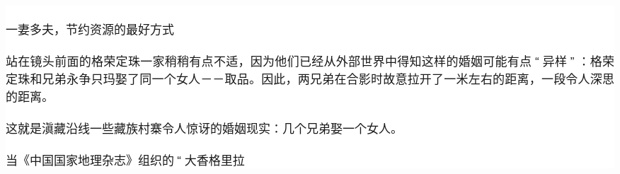    </span>
  </p>
  <p class="p1" style="margin: 0px; text-align: justify; font-variant-numeric: normal; font-variant-east-asian: normal; font-stretch: normal; font-size: 17px; line-height: normal; font-family: Helvetica; min-height: 20px;">
   <br/>
  </p>
  <p class="p2" style='margin: 0px; text-align: justify; font-variant-numeric: normal; font-variant-east-asian: normal; font-stretch: normal; font-size: 17px; line-height: normal; font-family: "PingFang SC";'>
   一妻多夫，节约资源的最好方式
  </p>
  <p class="p1" style="margin: 0px; text-align: justify; font-variant-numeric: normal; font-variant-east-asian: normal; font-stretch: normal; font-size: 17px; line-height: normal; font-family: Helvetica; min-height: 20px;">
   <br/>
  </p>
  <p class="p2" style='margin: 0px; text-align: justify; font-variant-numeric: normal; font-variant-east-asian: normal; font-stretch: normal; font-size: 17px; line-height: normal; font-family: "PingFang SC";'>
   站在镜头前面的格荣定珠一家稍稍有点不适，因为他们已经从外部世界中得知这样的婚姻可能有点
   <span class="s1" style="font-variant-numeric: normal; font-variant-east-asian: normal; font-stretch: normal; line-height: normal; font-family: Helvetica;">
    “
   </span>
   异样
   <span class="s1" style="font-variant-numeric: normal; font-variant-east-asian: normal; font-stretch: normal; line-height: normal; font-family: Helvetica;">
    ”
   </span>
   ：格荣定珠和兄弟永争只玛娶了同一个女人－－取品。因此，两兄弟在合影时故意拉开了一米左右的距离，一段令人深思的距离。
   <span class="s1" style="font-variant-numeric: normal; font-variant-east-asian: normal; font-stretch: normal; line-height: normal; font-family: Helvetica;">
   </span>
  </p>
  <p class="p1" style="margin: 0px; text-align: justify; font-variant-numeric: normal; font-variant-east-asian: normal; font-stretch: normal; font-size: 17px; line-height: normal; font-family: Helvetica; min-height: 20px;">
   <br/>
  </p>
  <p class="p2" style='margin: 0px; text-align: justify; font-variant-numeric: normal; font-variant-east-asian: normal; font-stretch: normal; font-size: 17px; line-height: normal; font-family: "PingFang SC";'>
   这就是滇藏沿线一些藏族村寨令人惊讶的婚姻现实：几个兄弟娶一个女人。
   <span class="s1" style="font-variant-numeric: normal; font-variant-east-asian: normal; font-stretch: normal; line-height: normal; font-family: Helvetica;">
   </span>
  </p>
  <p class="p1" style="margin: 0px; text-align: justify; font-variant-numeric: normal; font-variant-east-asian: normal; font-stretch: normal; font-size: 17px; line-height: normal; font-family: Helvetica; min-height: 20px;">
   <br/>
  </p>
  <p class="p2" style='margin: 0px; text-align: justify; font-variant-numeric: normal; font-variant-east-asian: normal; font-stretch: normal; font-size: 17px; line-height: normal; font-family: "PingFang SC";'>
   当《中国国家地理杂志》组织的
   <span class="s1" style="font-variant-numeric: normal; font-variant-east-asian: normal; font-stretch: normal; line-height: normal; font-family: Helvetica;">
    “
   </span>
   大香格里拉
   <span class="s1" style="font-variant-numeric: normal; font-variant-east-asian: normal; font-stretch: normal; line-height: normal; font-family: Helvetica;">